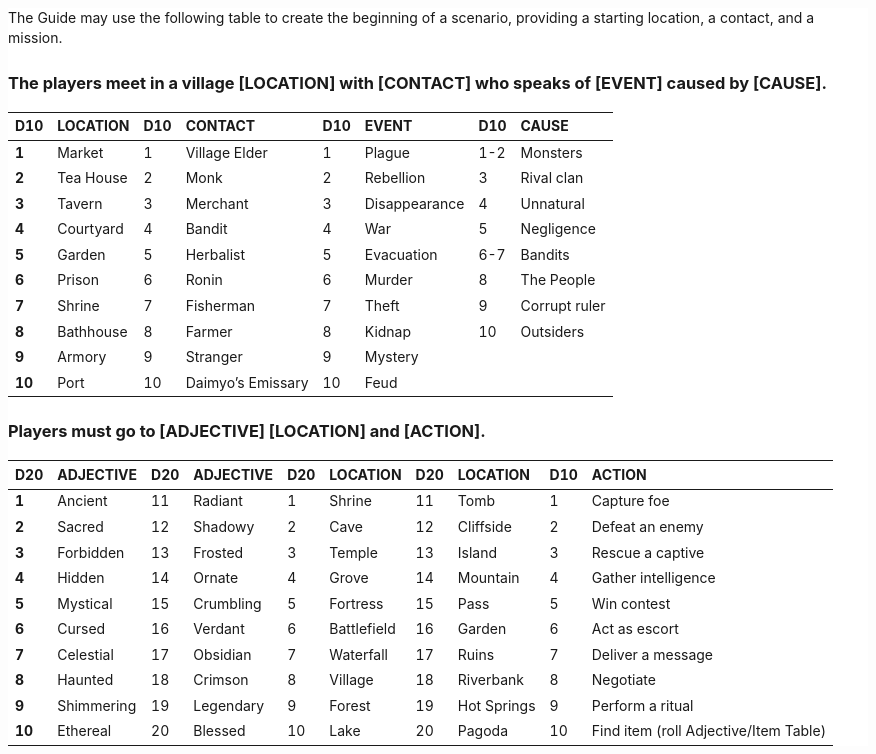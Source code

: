 The Guide may use the following table to create the beginning of a scenario, providing a starting location, a contact, and a mission.

<div id="the-players-meet-in-a-village-location-with-contact-who-speaks-of-event-caused-by-cause." class="section level3">

### The players meet in a village \[LOCATION\] with \[CONTACT\] who speaks of \[EVENT\] caused by \[CAUSE\].

| D10    | LOCATION  | D10 | CONTACT           | D10 | EVENT         | D10 | CAUSE         |
|:-------|:----------|:----|:------------------|:----|:--------------|:----|:--------------|
| **1**  | Market    | 1   | Village Elder     | 1   | Plague        | 1-2 | Monsters      |
| **2**  | Tea House | 2   | Monk              | 2   | Rebellion     | 3   | Rival clan    |
| **3**  | Tavern    | 3   | Merchant          | 3   | Disappearance | 4   | Unnatural     |
| **4**  | Courtyard | 4   | Bandit            | 4   | War           | 5   | Negligence    |
| **5**  | Garden    | 5   | Herbalist         | 5   | Evacuation    | 6-7 | Bandits       |
| **6**  | Prison    | 6   | Ronin             | 6   | Murder        | 8   | The People    |
| **7**  | Shrine    | 7   | Fisherman         | 7   | Theft         | 9   | Corrupt ruler |
| **8**  | Bathhouse | 8   | Farmer            | 8   | Kidnap        | 10  | Outsiders     |
| **9**  | Armory    | 9   | Stranger          | 9   | Mystery       |     |               |
| **10** | Port      | 10  | Daimyo’s Emissary | 10  | Feud          |     |               |

</div>

<div id="players-must-go-to-adjective-location-and-action." class="section level3">

### Players must go to \[ADJECTIVE\] \[LOCATION\] and \[ACTION\].

| D20 | ADJECTIVE | D20 | ADJECTIVE | D20 | LOCATION | D20 | LOCATION | D10 | ACTION |
|:---|:---|:---|:---|:---|:---|:---|:---|:---|:---|
| **1** | Ancient | 11 | Radiant | 1 | Shrine | 11 | Tomb | 1 | Capture foe |
| **2** | Sacred | 12 | Shadowy | 2 | Cave | 12 | Cliffside | 2 | Defeat an enemy |
| **3** | Forbidden | 13 | Frosted | 3 | Temple | 13 | Island | 3 | Rescue a captive |
| **4** | Hidden | 14 | Ornate | 4 | Grove | 14 | Mountain | 4 | Gather intelligence |
| **5** | Mystical | 15 | Crumbling | 5 | Fortress | 15 | Pass | 5 | Win contest |
| **6** | Cursed | 16 | Verdant | 6 | Battlefield | 16 | Garden | 6 | Act as escort |
| **7** | Celestial | 17 | Obsidian | 7 | Waterfall | 17 | Ruins | 7 | Deliver a message |
| **8** | Haunted | 18 | Crimson | 8 | Village | 18 | Riverbank | 8 | Negotiate |
| **9** | Shimmering | 19 | Legendary | 9 | Forest | 19 | Hot Springs | 9 | Perform a ritual |
| **10** | Ethereal | 20 | Blessed | 10 | Lake | 20 | Pagoda | 10 | Find item (roll Adjective/Item Table) |
